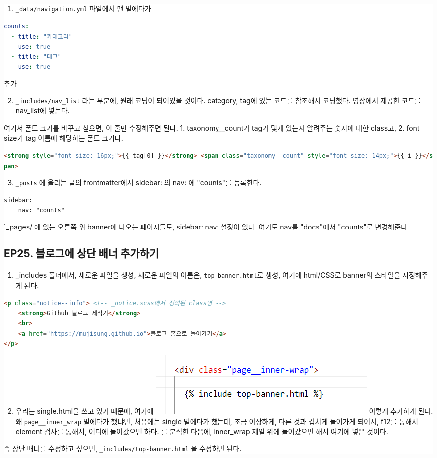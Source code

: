 1. `_data/navigation.yml` 파일에서 맨 밑에다가
``` yml
counts:
  - title: "카테고리"
    use: true
  - title: "태그"
    use: true
```
추가

2. `_includes/nav_list` 라는 부분에, 원래 코딩이 되어있을 것이다. category, tag에 있는 코드를 참조해서 코딩했다. 영상에서 제공한 코드를 nav_list에 넣는다.

여기서 폰트 크기를 바꾸고 싶으면, 이 줄만 수정해주면 된다. 1. taxonomy__count가 tag가 몇개 있는지 알려주는 숫자에 대한 class고, 2. font size가 tag 이름에 해당하는 폰트 크기다.
``` html
<strong style="font-size: 16px;">{{ tag[0] }}</strong> <span class="taxonomy__count" style="font-size: 14px;">{{ i }}</span>
```

3. `_posts` 에 올리는 글의 frontmatter에서 sidebar: 의 nav: 에 "counts"를 등록한다.

```
sidebar:
	nav: "counts"
```
`_pages/ 에 있는 오른쪽 위 banner에 나오는 페이지들도, sidebar: nav: 설정이 있다. 여기도 nav를 "docs"에서 "counts"로 변경해준다.


## EP25. 블로그에 상단 배너 추가하기

1. \_includes 폴더에서, 새로운 파일을 생성, 새로운 파일의 이름은, `top-banner.html`로 생성, 여기에 html/CSS로 banner의 스타일을 지정해주게 된다.

```html
<p class="notice--info"> <!-- _notice.scss에서 정의된 class명 -->
	<strong>Github 블로그 제작기</strong>
	<br>
	<a href="https://mujisung.github.io">블로그 홈으로 돌아가기</a>
</p>
```

2. 우리는 single.html을 쓰고 있기 때문에, 여기에 
![](../../images/20240210-2024-02-07-홈페이지%20설정%20강의%20정리-2.png)
이렇게 추가하게 된다. 왜 `page__inner_wrap` 밑에다가 했냐면, 처음에는 single 밑에다가 했는데, 조금 이상하게, 다른 것과 겹치게 들어가게 되어서, f12를 통해서 element 검사를 통해서, 어디에 들어갔으면 하다. 를 분석한 다음에, inner_wrap 제일 위에 들어갔으면 해서 여기에 넣은 것이다.

즉 상단 배너를 수정하고 싶으면, `_includes/top-banner.html` 을 수정하면 된다.

